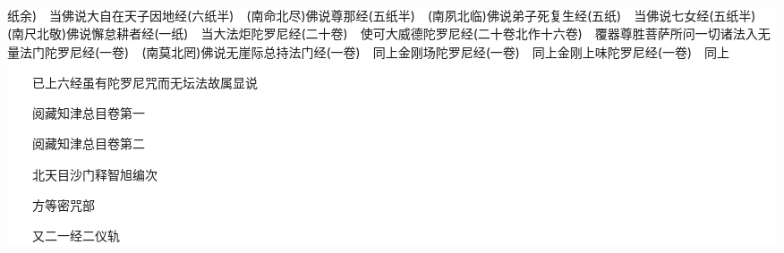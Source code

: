纸余)　当佛说大自在天子因地经(六纸半)　(南命北尽)佛说尊那经(五纸半)　(南夙北临)佛说弟子死复生经(五纸)　当佛说七女经(五纸半)　(南尺北敬)佛说懈怠耕者经(一纸)　当大法炬陀罗尼经(二十卷)　使可大威德陀罗尼经(二十卷北作十六卷)　覆器尊胜菩萨所问一切诸法入无量法门陀罗尼经(一卷)　(南莫北罔)佛说无崖际总持法门经(一卷)　同上金刚场陀罗尼经(一卷)　同上金刚上味陀罗尼经(一卷)　同上

　　已上六经虽有陀罗尼咒而无坛法故属显说

　　阅藏知津总目卷第一

　　阅藏知津总目卷第二

　　北天目沙门释智旭编次

　　方等密咒部

　　又二一经二仪轨

